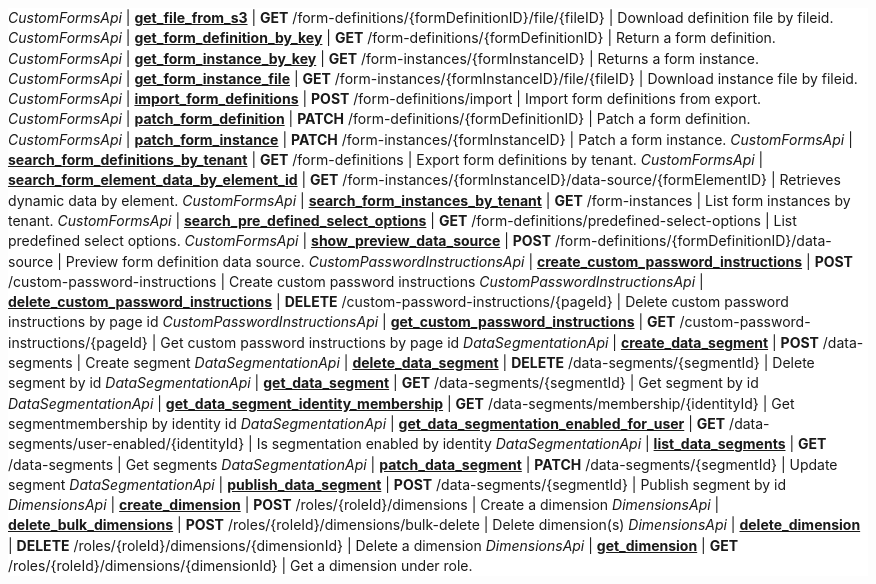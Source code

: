*CustomFormsApi* | [**get_file_from_s3**](sailpoint\v2025/docs/CustomFormsApi.md#get_file_from_s3) | **GET** /form-definitions/{formDefinitionID}/file/{fileID} | Download definition file by fileid.
*CustomFormsApi* | [**get_form_definition_by_key**](sailpoint\v2025/docs/CustomFormsApi.md#get_form_definition_by_key) | **GET** /form-definitions/{formDefinitionID} | Return a form definition.
*CustomFormsApi* | [**get_form_instance_by_key**](sailpoint\v2025/docs/CustomFormsApi.md#get_form_instance_by_key) | **GET** /form-instances/{formInstanceID} | Returns a form instance.
*CustomFormsApi* | [**get_form_instance_file**](sailpoint\v2025/docs/CustomFormsApi.md#get_form_instance_file) | **GET** /form-instances/{formInstanceID}/file/{fileID} | Download instance file by fileid.
*CustomFormsApi* | [**import_form_definitions**](sailpoint\v2025/docs/CustomFormsApi.md#import_form_definitions) | **POST** /form-definitions/import | Import form definitions from export.
*CustomFormsApi* | [**patch_form_definition**](sailpoint\v2025/docs/CustomFormsApi.md#patch_form_definition) | **PATCH** /form-definitions/{formDefinitionID} | Patch a form definition.
*CustomFormsApi* | [**patch_form_instance**](sailpoint\v2025/docs/CustomFormsApi.md#patch_form_instance) | **PATCH** /form-instances/{formInstanceID} | Patch a form instance.
*CustomFormsApi* | [**search_form_definitions_by_tenant**](sailpoint\v2025/docs/CustomFormsApi.md#search_form_definitions_by_tenant) | **GET** /form-definitions | Export form definitions by tenant.
*CustomFormsApi* | [**search_form_element_data_by_element_id**](sailpoint\v2025/docs/CustomFormsApi.md#search_form_element_data_by_element_id) | **GET** /form-instances/{formInstanceID}/data-source/{formElementID} | Retrieves dynamic data by element.
*CustomFormsApi* | [**search_form_instances_by_tenant**](sailpoint\v2025/docs/CustomFormsApi.md#search_form_instances_by_tenant) | **GET** /form-instances | List form instances by tenant.
*CustomFormsApi* | [**search_pre_defined_select_options**](sailpoint\v2025/docs/CustomFormsApi.md#search_pre_defined_select_options) | **GET** /form-definitions/predefined-select-options | List predefined select options.
*CustomFormsApi* | [**show_preview_data_source**](sailpoint\v2025/docs/CustomFormsApi.md#show_preview_data_source) | **POST** /form-definitions/{formDefinitionID}/data-source | Preview form definition data source.
*CustomPasswordInstructionsApi* | [**create_custom_password_instructions**](sailpoint\v2025/docs/CustomPasswordInstructionsApi.md#create_custom_password_instructions) | **POST** /custom-password-instructions | Create custom password instructions
*CustomPasswordInstructionsApi* | [**delete_custom_password_instructions**](sailpoint\v2025/docs/CustomPasswordInstructionsApi.md#delete_custom_password_instructions) | **DELETE** /custom-password-instructions/{pageId} | Delete custom password instructions by page id
*CustomPasswordInstructionsApi* | [**get_custom_password_instructions**](sailpoint\v2025/docs/CustomPasswordInstructionsApi.md#get_custom_password_instructions) | **GET** /custom-password-instructions/{pageId} | Get custom password instructions by page id
*DataSegmentationApi* | [**create_data_segment**](sailpoint\v2025/docs/DataSegmentationApi.md#create_data_segment) | **POST** /data-segments | Create segment
*DataSegmentationApi* | [**delete_data_segment**](sailpoint\v2025/docs/DataSegmentationApi.md#delete_data_segment) | **DELETE** /data-segments/{segmentId} | Delete segment by id
*DataSegmentationApi* | [**get_data_segment**](sailpoint\v2025/docs/DataSegmentationApi.md#get_data_segment) | **GET** /data-segments/{segmentId} | Get segment by id
*DataSegmentationApi* | [**get_data_segment_identity_membership**](sailpoint\v2025/docs/DataSegmentationApi.md#get_data_segment_identity_membership) | **GET** /data-segments/membership/{identityId} | Get segmentmembership by identity id
*DataSegmentationApi* | [**get_data_segmentation_enabled_for_user**](sailpoint\v2025/docs/DataSegmentationApi.md#get_data_segmentation_enabled_for_user) | **GET** /data-segments/user-enabled/{identityId} | Is segmentation enabled by identity
*DataSegmentationApi* | [**list_data_segments**](sailpoint\v2025/docs/DataSegmentationApi.md#list_data_segments) | **GET** /data-segments | Get segments
*DataSegmentationApi* | [**patch_data_segment**](sailpoint\v2025/docs/DataSegmentationApi.md#patch_data_segment) | **PATCH** /data-segments/{segmentId} | Update segment
*DataSegmentationApi* | [**publish_data_segment**](sailpoint\v2025/docs/DataSegmentationApi.md#publish_data_segment) | **POST** /data-segments/{segmentId} | Publish segment by id
*DimensionsApi* | [**create_dimension**](sailpoint\v2025/docs/DimensionsApi.md#create_dimension) | **POST** /roles/{roleId}/dimensions | Create a dimension
*DimensionsApi* | [**delete_bulk_dimensions**](sailpoint\v2025/docs/DimensionsApi.md#delete_bulk_dimensions) | **POST** /roles/{roleId}/dimensions/bulk-delete | Delete dimension(s)
*DimensionsApi* | [**delete_dimension**](sailpoint\v2025/docs/DimensionsApi.md#delete_dimension) | **DELETE** /roles/{roleId}/dimensions/{dimensionId} | Delete a dimension
*DimensionsApi* | [**get_dimension**](sailpoint\v2025/docs/DimensionsApi.md#get_dimension) | **GET** /roles/{roleId}/dimensions/{dimensionId} | Get a dimension under role.